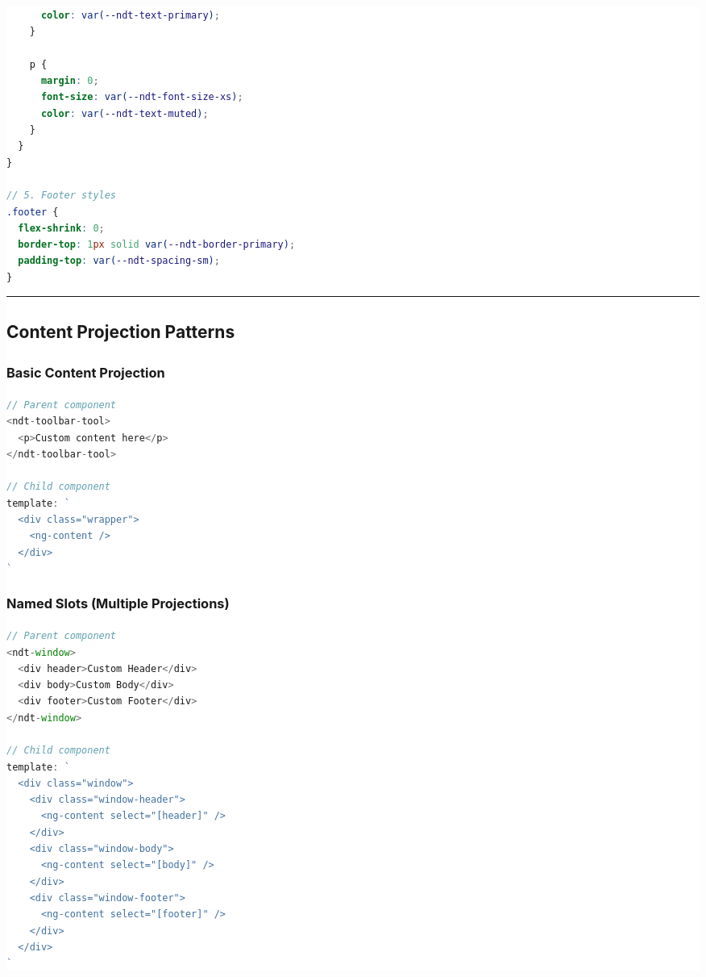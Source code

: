 ```scss
      color: var(--ndt-text-primary);
    }

    p {
      margin: 0;
      font-size: var(--ndt-font-size-xs);
      color: var(--ndt-text-muted);
    }
  }
}

// 5. Footer styles
.footer {
  flex-shrink: 0;
  border-top: 1px solid var(--ndt-border-primary);
  padding-top: var(--ndt-spacing-sm);
}
```

---

## Content Projection Patterns

### Basic Content Projection

```typescript
// Parent component
<ndt-toolbar-tool>
  <p>Custom content here</p>
</ndt-toolbar-tool>

// Child component
template: `
  <div class="wrapper">
    <ng-content />
  </div>
`
```

### Named Slots (Multiple Projections)

```typescript
// Parent component
<ndt-window>
  <div header>Custom Header</div>
  <div body>Custom Body</div>
  <div footer>Custom Footer</div>
</ndt-window>

// Child component
template: `
  <div class="window">
    <div class="window-header">
      <ng-content select="[header]" />
    </div>
    <div class="window-body">
      <ng-content select="[body]" />
    </div>
    <div class="window-footer">
      <ng-content select="[footer]" />
    </div>
  </div>
`
```